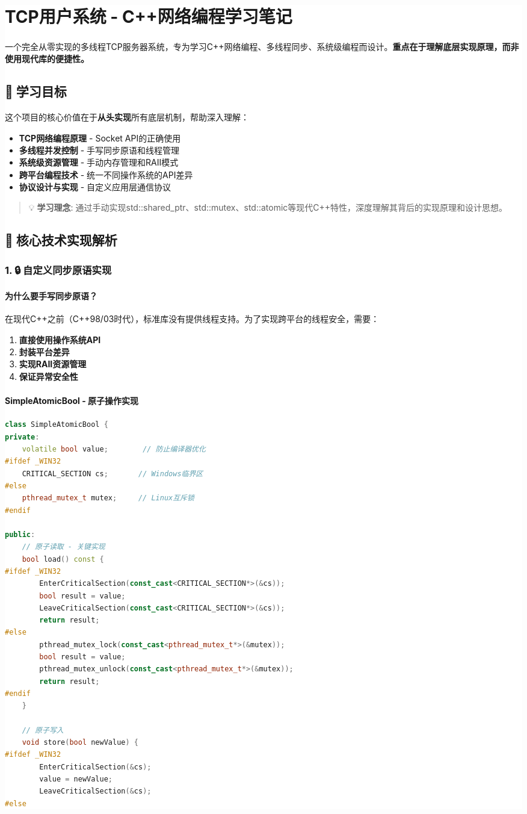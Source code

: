 # TCP用户系统 - C++网络编程学习笔记

一个完全从零实现的多线程TCP服务器系统，专为学习C++网络编程、多线程同步、系统级编程而设计。**重点在于理解底层实现原理，而非使用现代库的便捷性。**

## 🎯 学习目标

这个项目的核心价值在于**从头实现**所有底层机制，帮助深入理解：

- **TCP网络编程原理** - Socket API的正确使用
- **多线程并发控制** - 手写同步原语和线程管理
- **系统级资源管理** - 手动内存管理和RAII模式
- **跨平台编程技术** - 统一不同操作系统的API差异
- **协议设计与实现** - 自定义应用层通信协议

> 💡 **学习理念**: 通过手动实现std::shared_ptr、std::mutex、std::atomic等现代C++特性，深度理解其背后的实现原理和设计思想。

## 🧠 核心技术实现解析

### 1. 🔒 自定义同步原语实现

#### **为什么要手写同步原语？**

在现代C++之前（C++98/03时代），标准库没有提供线程支持。为了实现跨平台的线程安全，需要：

1. **直接使用操作系统API**
2. **封装平台差异**
3. **实现RAII资源管理**
4. **保证异常安全性**

#### **SimpleAtomicBool - 原子操作实现**

```cpp
class SimpleAtomicBool {
private:
    volatile bool value;        // 防止编译器优化
#ifdef _WIN32
    CRITICAL_SECTION cs;       // Windows临界区
#else
    pthread_mutex_t mutex;     // Linux互斥锁
#endif

public:
    // 原子读取 - 关键实现
    bool load() const {
#ifdef _WIN32
        EnterCriticalSection(const_cast<CRITICAL_SECTION*>(&cs));
        bool result = value;
        LeaveCriticalSection(const_cast<CRITICAL_SECTION*>(&cs));
        return result;
#else
        pthread_mutex_lock(const_cast<pthread_mutex_t*>(&mutex));
        bool result = value;
        pthread_mutex_unlock(const_cast<pthread_mutex_t*>(&mutex));
        return result;
#endif
    }
  
    // 原子写入
    void store(bool newValue) {
#ifdef _WIN32
        EnterCriticalSection(&cs);
        value = newValue;
        LeaveCriticalSection(&cs);
#else
```